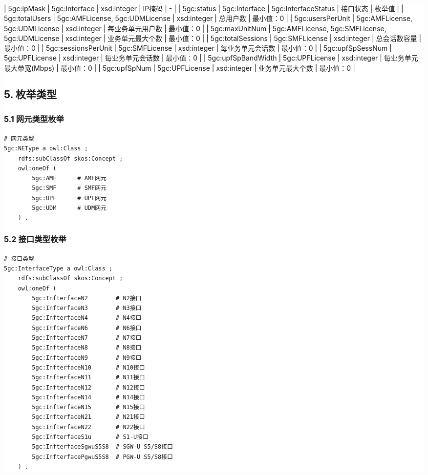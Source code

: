 | 5gc:ipMask | 5gc:Interface | xsd:integer | IP掩码 | - |
| 5gc:status | 5gc:Interface | 5gc:InterfaceStatus | 接口状态 | 枚举值 |
| 5gc:totalUsers | 5gc:AMFLicense, 5gc:UDMLicense | xsd:integer | 总用户数 | 最小值：0 |
| 5gc:usersPerUnit | 5gc:AMFLicense, 5gc:UDMLicense | xsd:integer | 每业务单元用户数 | 最小值：0 |
| 5gc:maxUnitNum | 5gc:AMFLicense, 5gc:SMFLicense, 5gc:UDMLicense | xsd:integer | 业务单元最大个数 | 最小值：0 |
| 5gc:totalSessions | 5gc:SMFLicense | xsd:integer | 总会话数容量 | 最小值：0 |
| 5gc:sessionsPerUnit | 5gc:SMFLicense | xsd:integer | 每业务单元会话数 | 最小值：0 |
| 5gc:upfSpSessNum | 5gc:UPFLicense | xsd:integer | 每业务单元会话数 | 最小值：0 |
| 5gc:upfSpBandWidth | 5gc:UPFLicense | xsd:integer | 每业务单元最大带宽(Mbps) | 最小值：0 |
| 5gc:upfSpNum | 5gc:UPFLicense | xsd:integer | 业务单元最大个数 | 最小值：0 |

## 5. 枚举类型

### 5.1 网元类型枚举

```turtle
# 网元类型
5gc:NEType a owl:Class ;
    rdfs:subClassOf skos:Concept ;
    owl:oneOf (
        5gc:AMF      # AMF网元
        5gc:SMF      # SMF网元
        5gc:UPF      # UPF网元
        5gc:UDM      # UDM网元
    ) .
```

### 5.2 接口类型枚举

```turtle
# 接口类型
5gc:InterfaceType a owl:Class ;
    rdfs:subClassOf skos:Concept ;
    owl:oneOf (
        5gc:InfterfaceN2        # N2接口
        5gc:InfterfaceN3        # N3接口
        5gc:InfterfaceN4        # N4接口
        5gc:InfterfaceN6        # N6接口
        5gc:InfterfaceN7        # N7接口
        5gc:InfterfaceN8        # N8接口
        5gc:InfterfaceN9        # N9接口
        5gc:InfterfaceN10       # N10接口
        5gc:InfterfaceN11       # N11接口
        5gc:InfterfaceN12       # N12接口
        5gc:InfterfaceN14       # N14接口
        5gc:InfterfaceN15       # N15接口
        5gc:InfterfaceN21       # N21接口
        5gc:InfterfaceN22       # N22接口
        5gc:InfterfaceS1u       # S1-U接口
        5gc:InfterfaceSgwuS5S8  # SGW-U S5/S8接口
        5gc:InfterfacePgwuS5S8  # PGW-U S5/S8接口
    ) .
```

